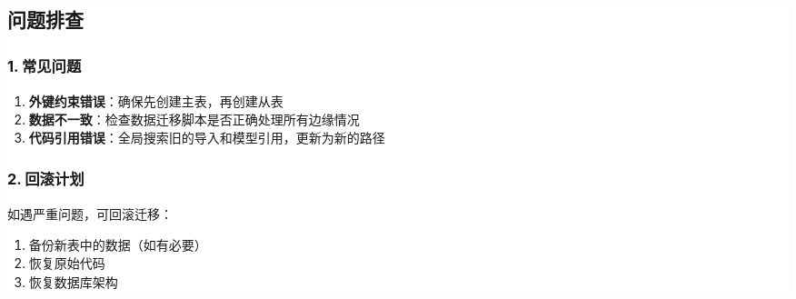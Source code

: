 ## 问题排查

### 1. 常见问题

1. **外键约束错误**：确保先创建主表，再创建从表
2. **数据不一致**：检查数据迁移脚本是否正确处理所有边缘情况
3. **代码引用错误**：全局搜索旧的导入和模型引用，更新为新的路径

### 2. 回滚计划

如遇严重问题，可回滚迁移：

1. 备份新表中的数据（如有必要）
2. 恢复原始代码
3. 恢复数据库架构
